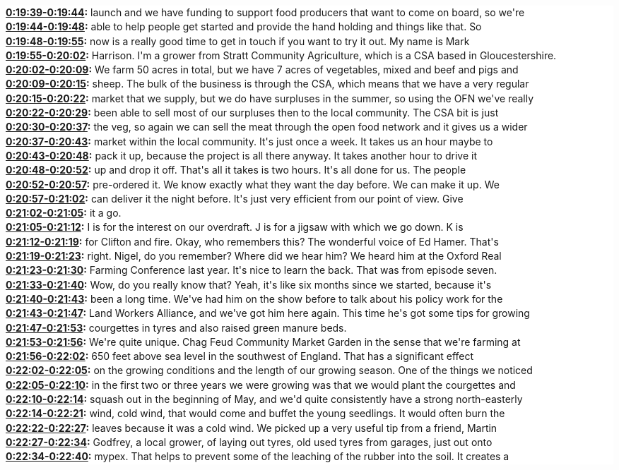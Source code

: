 **[0:19:39-0:19:44](https://soundcloud.com/farmerama-radio/farmerama-20#t=0:19:39):**  launch and we have funding to support food producers that want to come on board, so we're  
**[0:19:44-0:19:48](https://soundcloud.com/farmerama-radio/farmerama-20#t=0:19:44):**  able to help people get started and provide the hand holding and things like that. So  
**[0:19:48-0:19:55](https://soundcloud.com/farmerama-radio/farmerama-20#t=0:19:48):**  now is a really good time to get in touch if you want to try it out. My name is Mark  
**[0:19:55-0:20:02](https://soundcloud.com/farmerama-radio/farmerama-20#t=0:19:55):**  Harrison. I'm a grower from Stratt Community Agriculture, which is a CSA based in Gloucestershire.  
**[0:20:02-0:20:09](https://soundcloud.com/farmerama-radio/farmerama-20#t=0:20:02):**  We farm 50 acres in total, but we have 7 acres of vegetables, mixed and beef and pigs and  
**[0:20:09-0:20:15](https://soundcloud.com/farmerama-radio/farmerama-20#t=0:20:09):**  sheep. The bulk of the business is through the CSA, which means that we have a very regular  
**[0:20:15-0:20:22](https://soundcloud.com/farmerama-radio/farmerama-20#t=0:20:15):**  market that we supply, but we do have surpluses in the summer, so using the OFN we've really  
**[0:20:22-0:20:29](https://soundcloud.com/farmerama-radio/farmerama-20#t=0:20:22):**  been able to sell most of our surpluses then to the local community. The CSA bit is just  
**[0:20:30-0:20:37](https://soundcloud.com/farmerama-radio/farmerama-20#t=0:20:30):**  the veg, so again we can sell the meat through the open food network and it gives us a wider  
**[0:20:37-0:20:43](https://soundcloud.com/farmerama-radio/farmerama-20#t=0:20:37):**  market within the local community. It's just once a week. It takes us an hour maybe to  
**[0:20:43-0:20:48](https://soundcloud.com/farmerama-radio/farmerama-20#t=0:20:43):**  pack it up, because the project is all there anyway. It takes another hour to drive it  
**[0:20:48-0:20:52](https://soundcloud.com/farmerama-radio/farmerama-20#t=0:20:48):**  up and drop it off. That's all it takes is two hours. It's all done for us. The people  
**[0:20:52-0:20:57](https://soundcloud.com/farmerama-radio/farmerama-20#t=0:20:52):**  pre-ordered it. We know exactly what they want the day before. We can make it up. We  
**[0:20:57-0:21:02](https://soundcloud.com/farmerama-radio/farmerama-20#t=0:20:57):**  can deliver it the night before. It's just very efficient from our point of view. Give  
**[0:21:02-0:21:05](https://soundcloud.com/farmerama-radio/farmerama-20#t=0:21:02):**  it a go.  
**[0:21:05-0:21:12](https://soundcloud.com/farmerama-radio/farmerama-20#t=0:21:05):**  I is for the interest on our overdraft. J is for a jigsaw with which we go down. K is  
**[0:21:12-0:21:19](https://soundcloud.com/farmerama-radio/farmerama-20#t=0:21:12):**  for Clifton and fire. Okay, who remembers this? The wonderful voice of Ed Hamer. That's  
**[0:21:19-0:21:23](https://soundcloud.com/farmerama-radio/farmerama-20#t=0:21:19):**  right. Nigel, do you remember? Where did we hear him? We heard him at the Oxford Real  
**[0:21:23-0:21:30](https://soundcloud.com/farmerama-radio/farmerama-20#t=0:21:23):**  Farming Conference last year. It's nice to learn the back. That was from episode seven.  
**[0:21:33-0:21:40](https://soundcloud.com/farmerama-radio/farmerama-20#t=0:21:33):**  Wow, do you really know that? Yeah, it's like six months since we started, because it's  
**[0:21:40-0:21:43](https://soundcloud.com/farmerama-radio/farmerama-20#t=0:21:40):**  been a long time. We've had him on the show before to talk about his policy work for the  
**[0:21:43-0:21:47](https://soundcloud.com/farmerama-radio/farmerama-20#t=0:21:43):**  Land Workers Alliance, and we've got him here again. This time he's got some tips for growing  
**[0:21:47-0:21:53](https://soundcloud.com/farmerama-radio/farmerama-20#t=0:21:47):**  courgettes in tyres and also raised green manure beds.  
**[0:21:53-0:21:56](https://soundcloud.com/farmerama-radio/farmerama-20#t=0:21:53):**  We're quite unique. Chag Feud Community Market Garden in the sense that we're farming at  
**[0:21:56-0:22:02](https://soundcloud.com/farmerama-radio/farmerama-20#t=0:21:56):**  650 feet above sea level in the southwest of England. That has a significant effect  
**[0:22:02-0:22:05](https://soundcloud.com/farmerama-radio/farmerama-20#t=0:22:02):**  on the growing conditions and the length of our growing season. One of the things we noticed  
**[0:22:05-0:22:10](https://soundcloud.com/farmerama-radio/farmerama-20#t=0:22:05):**  in the first two or three years we were growing was that we would plant the courgettes and  
**[0:22:10-0:22:14](https://soundcloud.com/farmerama-radio/farmerama-20#t=0:22:10):**  squash out in the beginning of May, and we'd quite consistently have a strong north-easterly  
**[0:22:14-0:22:21](https://soundcloud.com/farmerama-radio/farmerama-20#t=0:22:14):**  wind, cold wind, that would come and buffet the young seedlings. It would often burn the  
**[0:22:22-0:22:27](https://soundcloud.com/farmerama-radio/farmerama-20#t=0:22:22):**  leaves because it was a cold wind. We picked up a very useful tip from a friend, Martin  
**[0:22:27-0:22:34](https://soundcloud.com/farmerama-radio/farmerama-20#t=0:22:27):**  Godfrey, a local grower, of laying out tyres, old used tyres from garages, just out onto  
**[0:22:34-0:22:40](https://soundcloud.com/farmerama-radio/farmerama-20#t=0:22:34):**  mypex. That helps to prevent some of the leaching of the rubber into the soil. It creates a  